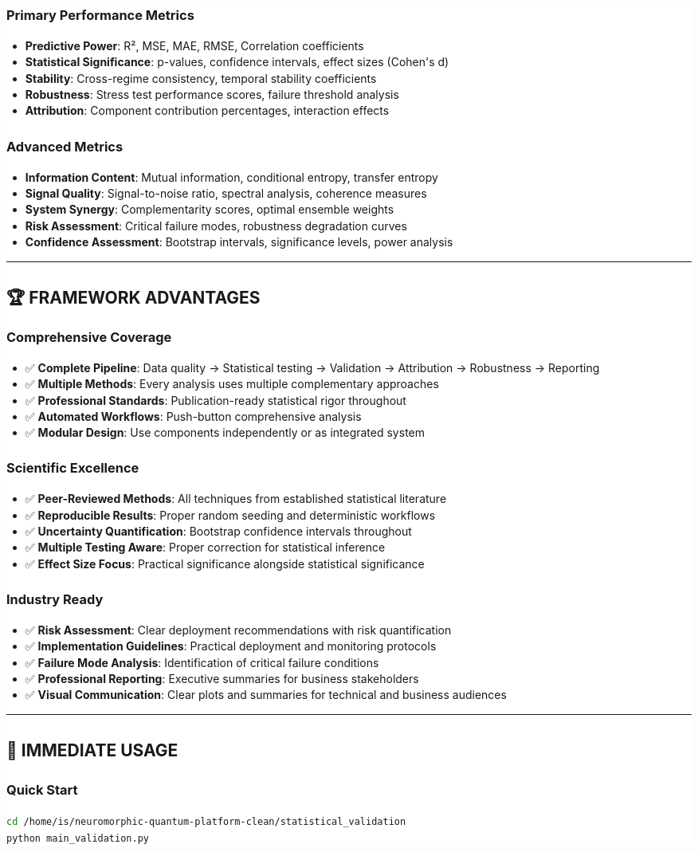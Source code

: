 ### **Primary Performance Metrics**
- **Predictive Power**: R², MSE, MAE, RMSE, Correlation coefficients
- **Statistical Significance**: p-values, confidence intervals, effect sizes (Cohen's d)
- **Stability**: Cross-regime consistency, temporal stability coefficients
- **Robustness**: Stress test performance scores, failure threshold analysis
- **Attribution**: Component contribution percentages, interaction effects

### **Advanced Metrics**
- **Information Content**: Mutual information, conditional entropy, transfer entropy
- **Signal Quality**: Signal-to-noise ratio, spectral analysis, coherence measures
- **System Synergy**: Complementarity scores, optimal ensemble weights
- **Risk Assessment**: Critical failure modes, robustness degradation curves
- **Confidence Assessment**: Bootstrap intervals, significance levels, power analysis

---

## 🏆 **FRAMEWORK ADVANTAGES**

### **Comprehensive Coverage**
- ✅ **Complete Pipeline**: Data quality → Statistical testing → Validation → Attribution → Robustness → Reporting
- ✅ **Multiple Methods**: Every analysis uses multiple complementary approaches
- ✅ **Professional Standards**: Publication-ready statistical rigor throughout
- ✅ **Automated Workflows**: Push-button comprehensive analysis
- ✅ **Modular Design**: Use components independently or as integrated system

### **Scientific Excellence**
- ✅ **Peer-Reviewed Methods**: All techniques from established statistical literature
- ✅ **Reproducible Results**: Proper random seeding and deterministic workflows
- ✅ **Uncertainty Quantification**: Bootstrap confidence intervals throughout
- ✅ **Multiple Testing Aware**: Proper correction for statistical inference
- ✅ **Effect Size Focus**: Practical significance alongside statistical significance

### **Industry Ready**
- ✅ **Risk Assessment**: Clear deployment recommendations with risk quantification
- ✅ **Implementation Guidelines**: Practical deployment and monitoring protocols
- ✅ **Failure Mode Analysis**: Identification of critical failure conditions
- ✅ **Professional Reporting**: Executive summaries for business stakeholders
- ✅ **Visual Communication**: Clear plots and summaries for technical and business audiences

---

## 🚀 **IMMEDIATE USAGE**

### **Quick Start**
```bash
cd /home/is/neuromorphic-quantum-platform-clean/statistical_validation
python main_validation.py
```
